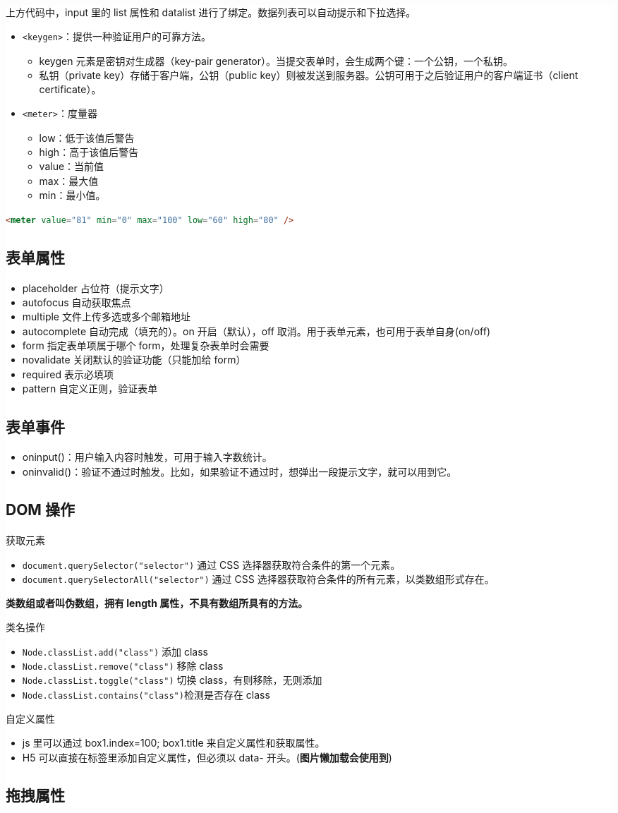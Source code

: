 上方代码中，input 里的 list 属性和 datalist 进行了绑定。数据列表可以自动提示和下拉选择。

- `<keygen>`：提供一种验证用户的可靠方法。

  - keygen 元素是密钥对生成器（key-pair generator）。当提交表单时，会生成两个键：一个公钥，一个私钥。
  - 私钥（private key）存储于客户端，公钥（public key）则被发送到服务器。公钥可用于之后验证用户的客户端证书（client certificate）。

- `<meter>`：度量器
  - low：低于该值后警告
  - high：高于该值后警告
  - value：当前值
  - max：最大值
  - min：最小值。

```html
<meter value="81" min="0" max="100" low="60" high="80" />
```

## 表单属性

- placeholder 占位符（提示文字）
- autofocus 自动获取焦点
- multiple 文件上传多选或多个邮箱地址
- autocomplete 自动完成（填充的）。on 开启（默认），off 取消。用于表单元素，也可用于表单自身(on/off)
- form 指定表单项属于哪个 form，处理复杂表单时会需要
- novalidate 关闭默认的验证功能（只能加给 form）
- required 表示必填项
- pattern 自定义正则，验证表单

## 表单事件

- oninput()：用户输入内容时触发，可用于输入字数统计。
- oninvalid()：验证不通过时触发。比如，如果验证不通过时，想弹出一段提示文字，就可以用到它。

## DOM 操作

获取元素

- `document.querySelector("selector")` 通过 CSS 选择器获取符合条件的第一个元素。
- `document.querySelectorAll("selector")` 通过 CSS 选择器获取符合条件的所有元素，以类数组形式存在。

**类数组或者叫伪数组，拥有 length 属性，不具有数组所具有的方法。**

类名操作

- `Node.classList.add("class")` 添加 class
- `Node.classList.remove("class")` 移除 class
- `Node.classList.toggle("class")` 切换 class，有则移除，无则添加
- `Node.classList.contains("class")`检测是否存在 class

自定义属性

- js 里可以通过 box1.index=100; box1.title 来自定义属性和获取属性。
- H5 可以直接在标签里添加自定义属性，但必须以 data- 开头。(**图片懒加载会使用到**)

## 拖拽属性
